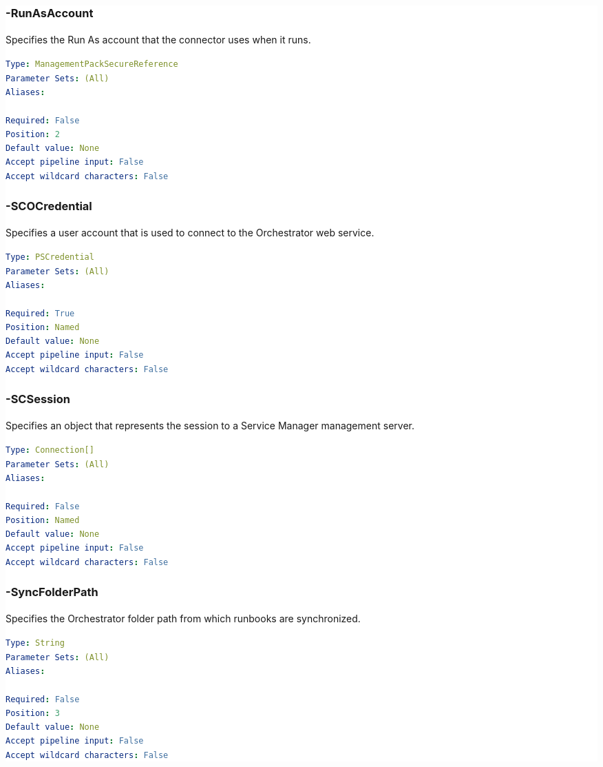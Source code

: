 ### -RunAsAccount
Specifies the Run As account that the connector uses when it runs.

```yaml
Type: ManagementPackSecureReference
Parameter Sets: (All)
Aliases: 

Required: False
Position: 2
Default value: None
Accept pipeline input: False
Accept wildcard characters: False
```

### -SCOCredential
Specifies a user account that is used to connect to the Orchestrator web service.

```yaml
Type: PSCredential
Parameter Sets: (All)
Aliases: 

Required: True
Position: Named
Default value: None
Accept pipeline input: False
Accept wildcard characters: False
```

### -SCSession
Specifies an object that represents the session to a Service Manager management server.

```yaml
Type: Connection[]
Parameter Sets: (All)
Aliases: 

Required: False
Position: Named
Default value: None
Accept pipeline input: False
Accept wildcard characters: False
```

### -SyncFolderPath
Specifies the Orchestrator folder path from which runbooks are synchronized.

```yaml
Type: String
Parameter Sets: (All)
Aliases: 

Required: False
Position: 3
Default value: None
Accept pipeline input: False
Accept wildcard characters: False
```
